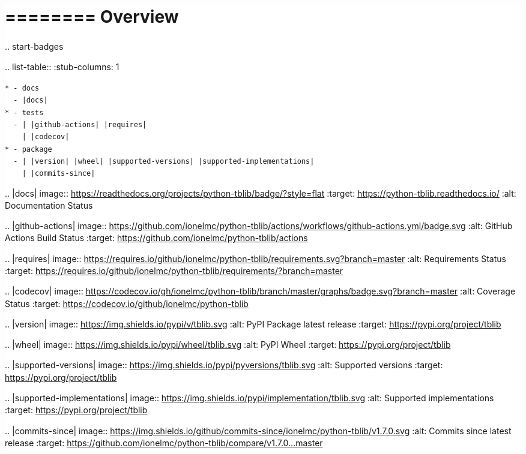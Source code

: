 ========
Overview
========

.. start-badges

.. list-table::
    :stub-columns: 1

    * - docs
      - |docs|
    * - tests
      - | |github-actions| |requires|
        | |codecov|
    * - package
      - | |version| |wheel| |supported-versions| |supported-implementations|
        | |commits-since|
.. |docs| image:: https://readthedocs.org/projects/python-tblib/badge/?style=flat
    :target: https://python-tblib.readthedocs.io/
    :alt: Documentation Status

.. |github-actions| image:: https://github.com/ionelmc/python-tblib/actions/workflows/github-actions.yml/badge.svg
    :alt: GitHub Actions Build Status
    :target: https://github.com/ionelmc/python-tblib/actions

.. |requires| image:: https://requires.io/github/ionelmc/python-tblib/requirements.svg?branch=master
    :alt: Requirements Status
    :target: https://requires.io/github/ionelmc/python-tblib/requirements/?branch=master

.. |codecov| image:: https://codecov.io/gh/ionelmc/python-tblib/branch/master/graphs/badge.svg?branch=master
    :alt: Coverage Status
    :target: https://codecov.io/github/ionelmc/python-tblib

.. |version| image:: https://img.shields.io/pypi/v/tblib.svg
    :alt: PyPI Package latest release
    :target: https://pypi.org/project/tblib

.. |wheel| image:: https://img.shields.io/pypi/wheel/tblib.svg
    :alt: PyPI Wheel
    :target: https://pypi.org/project/tblib

.. |supported-versions| image:: https://img.shields.io/pypi/pyversions/tblib.svg
    :alt: Supported versions
    :target: https://pypi.org/project/tblib

.. |supported-implementations| image:: https://img.shields.io/pypi/implementation/tblib.svg
    :alt: Supported implementations
    :target: https://pypi.org/project/tblib

.. |commits-since| image:: https://img.shields.io/github/commits-since/ionelmc/python-tblib/v1.7.0.svg
    :alt: Commits since latest release
    :target: https://github.com/ionelmc/python-tblib/compare/v1.7.0...master
